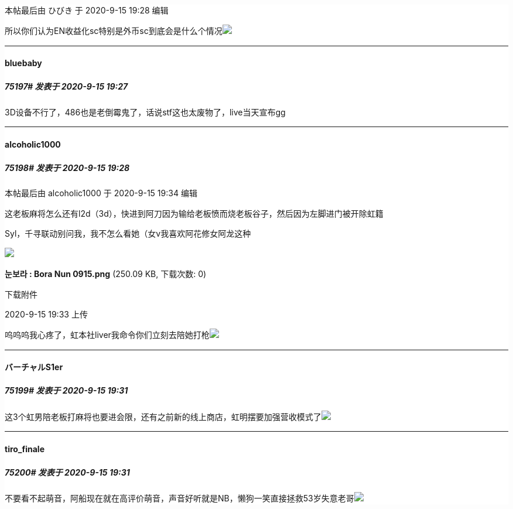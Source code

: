 
 本帖最后由 ひびき 于 2020-9-15 19:28 编辑 

所以你们认为EN收益化sc特别是外币sc到底会是什么个情况<img src="https://static.saraba1st.com/image/smiley/face2017/067.png" referrerpolicy="no-referrer"> 


*****

####  bluebaby  
##### 75197#       发表于 2020-9-15 19:27


3D设备不行了，486也是老倒霉鬼了，话说stf这也太废物了，live当天宣布gg


*****

####  alcoholic1000  
##### 75198#       发表于 2020-9-15 19:28


 本帖最后由 alcoholic1000 于 2020-9-15 19:34 编辑 

这老板麻将怎么还有l2d（3d），快进到阿刀因为输给老板愤而烧老板谷子，然后因为左脚进门被开除虹籍


Syl，千寻联动别问我，我不怎么看她（女v我喜欢阿花修女阿龙这种


<img src="https://img.saraba1st.com/forum/202009/15/193348xjs0q500s6jejrqr.png" referrerpolicy="no-referrer">


<strong>눈보라 : Bora Nun 0915.png</strong> (250.09 KB, 下载次数: 0)

下载附件

2020-9-15 19:33 上传


呜呜呜我心疼了，虹本社liver我命令你们立刻去陪她打枪<img src="https://static.saraba1st.com/image/smiley/face2017/211.gif" referrerpolicy="no-referrer">


*****

####  バーチャルS1er  
##### 75199#       发表于 2020-9-15 19:31


这3个虹男陪老板打麻将也要进会限，还有之前新的线上商店，虹明摆要加强营收模式了<img src="https://static.saraba1st.com/image/smiley/face2017/067.png" referrerpolicy="no-referrer">


*****

####  tiro_finale  
##### 75200#       发表于 2020-9-15 19:31


不要看不起萌音，阿船现在就在高评价萌音，声音好听就是NB，懒狗一笑直接拯救53岁失意老哥<img src="https://static.saraba1st.com/image/smiley/face2017/037.png" referrerpolicy="no-referrer">

